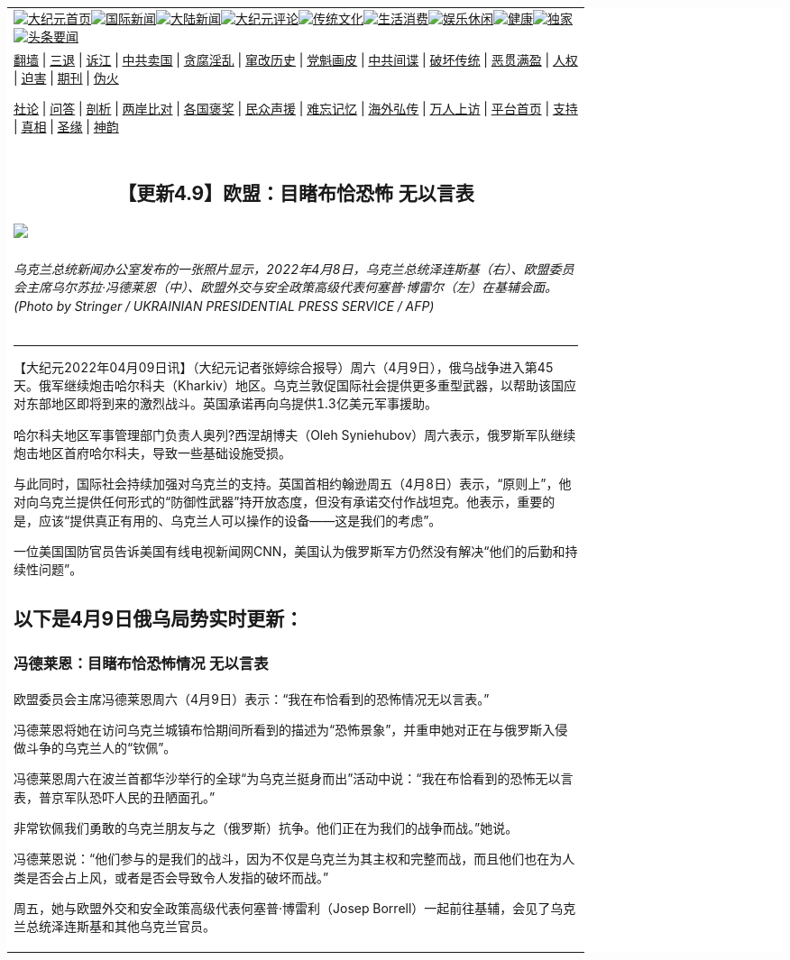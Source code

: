<a name="1" id="1" target="_blank"></a><span id="1"></span>
<table align=center border="0"><tr><td colspan="2" VALIGN=TOP><a href="https://github.com/qezyik366/djy/blob/master/gb/nf1351518.md#1"><img src="https://raw.githubusercontent.com/qezyik366/www/master/t/djy/1.jpg" title="大纪元首页" alt="大纪元首页"></a><a href="https://github.com/qezyik366/djy/blob/master/gb/n24hr.md#1"><img src="https://raw.githubusercontent.com/qezyik366/www/master/t/djy/3.jpg" title="国际新闻" alt="国际新闻"></a><a href="https://github.com/qezyik366/djy/blob/master/gb/nsc413.md#1"><img src="https://raw.githubusercontent.com/qezyik366/www/master/t/djy/4.jpg" title="大陆新闻" alt="大陆新闻"></a><a href="https://github.com/qezyik366/djy/blob/master/gb/news392.md#1"><img src="https://raw.githubusercontent.com/qezyik366/www/master/t/djy/5.jpg" title="大纪元评论" alt="大纪元评论"></a><a href="https://github.com/qezyik366/djy/blob/master/gb/news2007.md#1"><img src="https://raw.githubusercontent.com/qezyik366/www/master/t/djy/6.jpg" title="传统文化" alt="传统文化"></a><a href="https://github.com/qezyik366/djy/blob/master/gb/news2008.md#1"><img src="https://raw.githubusercontent.com/qezyik366/www/master/t/djy/7.jpg" title="生活消费" alt="生活消费"></a><a href="https://github.com/qezyik366/djy/blob/master/gb/ncyule.md#1"><img src="https://raw.githubusercontent.com/qezyik366/www/master/t/djy/8.jpg" title="娱乐休闲" alt="娱乐休闲"></a><a href="https://github.com/qezyik366/djy/blob/master/gb/nsc1002.md#1"><img src="https://raw.githubusercontent.com/qezyik366/www/master/t/djy/9.jpg" title="健康" alt="健康"></a><a href="https://github.com/qezyik366/djy/blob/master/gb/nf6092.md#1"><img src="https://raw.githubusercontent.com/qezyik366/www/master/t/djy/10a.jpg" title="独家" alt="独家"></a><a href="https://github.com/qezyik366/djy/blob/master/gb/nf4514.md#1"><img src="https://raw.githubusercontent.com/qezyik366/www/master/t/djy/12a.jpg" title="头条要闻" alt="头条要闻"></a></td></tr>
<tr><td colspan="2" VALIGN=TOP><a target="_blank" href="https://github.com/qezyik366/www/blob/master/README.md?zsrh#1">翻墙</a> | <a target="_blank" href="https://github.com/qezyik366/djy/blob/master/gb/nf5657.md#1">三退</a> | <a target="_blank" href="https://github.com/qezyik366/djy/blob/master/gb/nf6124.md#1">诉江</a> | <a target="_blank" href="https://github.com/qezyik366/djy/blob/master/gb/nf1176117.md#1">中共卖国</a> | <a target="_blank" href="https://github.com/qezyik366/djy/blob/master/gb/nf5773.md#1">贪腐淫乱</a> | <a target="_blank" href="https://github.com/qezyik366/djy/blob/master/gb/nf1176115.md#1">窜改历史</a> | <a target="_blank" href="https://github.com/qezyik366/djy/blob/master/gb/nf1176107.md#1">党魁画皮</a> | <a target="_blank" href="https://github.com/qezyik366/djy/blob/master/gb/nf1320400.md#1">中共间谍</a> | <a target="_blank" href="https://github.com/qezyik366/djy/blob/master/gb/nf1176114.md#1">破坏传统</a> | <a target="_blank" href="https://github.com/qezyik366/ntdtv/blob/master/gb/prog447_1.md#1">恶贯满盈</a> | <a target="_blank" href="https://github.com/qezyik366/djy/blob/master/gb/ncid278.md#1">人权</a> | <a target="_blank" href="https://github.com/qezyik366/djy/blob/master/gb/nf1176111.md#1">迫害</a> | <a target="_blank" href="https://gitlab.com/szzdlab/mh-qikan/blob/master/README.md#1">期刊</a> | <a target="_blank" href="https://github.com/qezyik366/djy/blob/master/gb/nf5562.md#1">伪火</a></p><p><a target="_blank" href="https://github.com/qezyik366/djy/blob/master/gb/9p.md#1">社论</a> | <a target="_blank" href="https://github.com/qezyik366/djy/blob/master/gb/nf4378.md#1">问答</a> | <a target="_blank" href="https://github.com/qezyik366/djy/blob/master/gb/nf5792.md#1">剖析</a> | <a target="_blank" href="https://github.com/qezyik366/djy/blob/master/gb/nf5735.md#1">两岸比对</a> | <a target="_blank" href="https://github.com/qezyik366/djy/blob/master/gb/nf6119.md#1">各国褒奖</a> | <a target="_blank" href="https://github.com/qezyik366/djy/blob/master/gb/nf6120.md#1">民众声援</a> | <a target="_blank" href="https://github.com/qezyik366/djy/blob/master/gb/nf1188594.md#1">难忘记忆</a> | <a target="_blank" href="https://github.com/qezyik366/djy/blob/master/gb/nf3180.md#1">海外弘传</a> | <a target="_blank" href="https://github.com/qezyik366/djy/blob/master/gb/nf5410.md#1">万人上访</a> | <a target="_blank" href="https://github.com/qezyik366/www/blob/master/README.md?zsrh#1">平台首页</a> | <a target="_blank" href="https://github.com/qezyik366/djy/blob/master/gb/nf4386.md#1">支持</a> | <a target="_blank" href="https://github.com/qezyik366/djy/blob/master/gb/nf4389.md#1">真相</a> | <a target="_blank" href="https://github.com/qezyik366/djy/blob/master/gb/nf5790.md#1">圣缘</a> | <a target="_blank" href="https://github.com/qezyik366/djy/blob/master/gb/nf4786.md#1">神韵</a></td></tr>
<tr><td VALIGN=TOP width="626"><h2 align=center>【更新4.9】欧盟：目睹布恰恐怖 无以言表</h2>
<img width="600" src="https://i.epochtimes.com/assets/uploads/2022/04/id13707307-000_327Z363-600x400.jpg" />
<h6>乌克兰总统新闻办公室发布的一张照片显示，2022年4月8日，乌克兰总统泽连斯基（右）、欧盟委员会主席乌尔苏拉·冯德莱恩（中）、欧盟外交与安全政策高级代表何塞普·博雷尔（左）在基辅会面。 (Photo by Stringer / UKRAINIAN PRESIDENTIAL PRESS SERVICE / AFP)
</h6>
<hr>
	<p>【大纪元2022年04月09日讯】（大纪元记者张婷综合报导）周六（4月9日），<ahref="https://github.com/qezyik366/djy/blob/master/gb/tag/%E4%BF%84%E4%B9%8C%E6%88%98%E4%BA%89.md#1">俄乌战争</a>进入第45天。俄军继续炮击哈尔科夫（Kharkiv）地区。乌克兰敦促国际社会提供更多重型武器，以帮助该国应对东部地区即将到来的激烈战斗。英国承诺再向乌提供1.3亿美元军事援助。</p>
<p>哈尔科夫地区军事管理部门负责人奥列?西涅胡博夫（Oleh Syniehubov）周六表示，俄罗斯军队继续炮击地区首府哈尔科夫，导致一些基础设施受损。</p>
<p>与此同时，国际社会持续加强对乌克兰的支持。英国首相约翰逊周五（4月8日）表示，“原则上”，他对向乌克兰提供任何形式的“防御性武器”持开放态度，但没有承诺交付作战坦克。他表示，重要的是，应该“提供真正有用的、乌克兰人可以操作的设备——这是我们的考虑”。</p>
<p>一位美国国防官员告诉美国有线电视新闻网CNN，美国认为俄罗斯军方仍然没有解决“他们的后勤和持续性问题”。</p>
<h2>以下是4月9日俄乌局势实时更新：</h2>
<h3>冯德莱恩：目睹布恰恐怖情况 无以言表</h3>
<p>欧盟委员会主席冯德莱恩周六（4月9日）表示：“我在布恰看到的恐怖情况无以言表。”</p>
<p>冯德莱恩将她在访问乌克兰城镇布恰期间所看到的描述为“恐怖景象”，并重申她对正在与俄罗斯入侵做斗争的乌克兰人的“钦佩”。</p>
<p>冯德莱恩周六在波兰首都华沙举行的全球“为乌克兰挺身而出”活动中说：“我在布恰看到的恐怖无以言表，普京军队恐吓人民的丑陋面孔。”</p>
<p>非常钦佩我们勇敢的乌克兰朋友与之（俄罗斯）抗争。他们正在为我们的战争而战。”她说。</p>
<p>冯德莱恩说：“他们参与的是我们的战斗，因为不仅是乌克兰为其主权和完整而战，而且他们也在为人类是否会占上风，或者是否会导致令人发指的破坏而战。”</p>
<p>周五，她与欧盟外交和安全政策高级代表何塞普·博雷利（Josep Borrell）一起前往基辅，会见了乌克兰总统泽连斯基和其他乌克兰官员。</p>